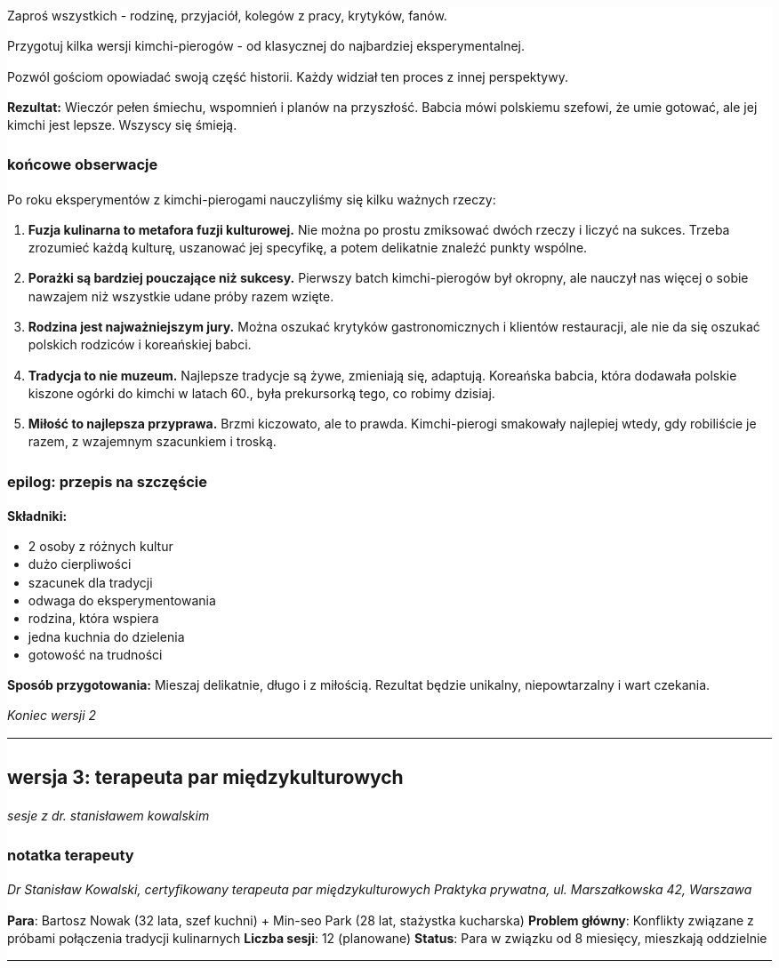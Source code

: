 Zaproś wszystkich - rodzinę, przyjaciół, kolegów z pracy, krytyków, fanów.

Przygotuj kilka wersji kimchi-pierogów - od klasycznej do najbardziej eksperymentalnej.

Pozwól gościom opowiadać swoją część historii. Każdy widział ten proces z innej perspektywy.

**Rezultat:** Wieczór pełen śmiechu, wspomnień i planów na przyszłość. Babcia mówi polskiemu szefowi, że umie gotować, ale jej kimchi jest lepsze. Wszyscy się śmieją.

### końcowe obserwacje

Po roku eksperymentów z kimchi-pierogami nauczyliśmy się kilku ważnych rzeczy:

1. **Fuzja kulinarna to metafora fuzji kulturowej.** Nie można po prostu zmiksować dwóch rzeczy i liczyć na sukces. Trzeba zrozumieć każdą kulturę, uszanować jej specyfikę, a potem delikatnie znaleźć punkty wspólne.

2. **Porażki są bardziej pouczające niż sukcesy.** Pierwszy batch kimchi-pierogów był okropny, ale nauczył nas więcej o sobie nawzajem niż wszystkie udane próby razem wzięte.

3. **Rodzina jest najważniejszym jury.** Można oszukać krytyków gastronomicznych i klientów restauracji, ale nie da się oszukać polskich rodziców i koreańskiej babci.

4. **Tradycja to nie muzeum.** Najlepsze tradycje są żywe, zmieniają się, adaptują. Koreańska babcia, która dodawała polskie kiszone ogórki do kimchi w latach 60., była prekursorką tego, co robimy dzisiaj.

5. **Miłość to najlepsza przyprawa.** Brzmi kiczowato, ale to prawda. Kimchi-pierogi smakowały najlepiej wtedy, gdy robiliście je razem, z wzajemnym szacunkiem i troską.

### epilog: przepis na szczęście

**Składniki:**
- 2 osoby z różnych kultur
- dużo cierpliwości
- szacunek dla tradycji
- odwaga do eksperymentowania
- rodzina, która wspiera
- jedna kuchnia do dzielenia
- gotowość na trudności

**Sposób przygotowania:** Mieszaj delikatnie, długo i z miłością. Rezultat będzie unikalny, niepowtarzalny i wart czekania.

*Koniec wersji 2*

---

## wersja 3: terapeuta par międzykulturowych
*sesje z dr. stanisławem kowalskim*

### notatka terapeuty
*Dr Stanisław Kowalski, certyfikowany terapeuta par międzykulturowych*
*Praktyka prywatna, ul. Marszałkowska 42, Warszawa*

**Para**: Bartosz Nowak (32 lata, szef kuchni) + Min-seo Park (28 lat, stażystka kucharska)
**Problem główny**: Konflikty związane z próbami połączenia tradycji kulinarnych 
**Liczba sesji**: 12 (planowane)
**Status**: Para w związku od 8 miesięcy, mieszkają oddzielnie

---